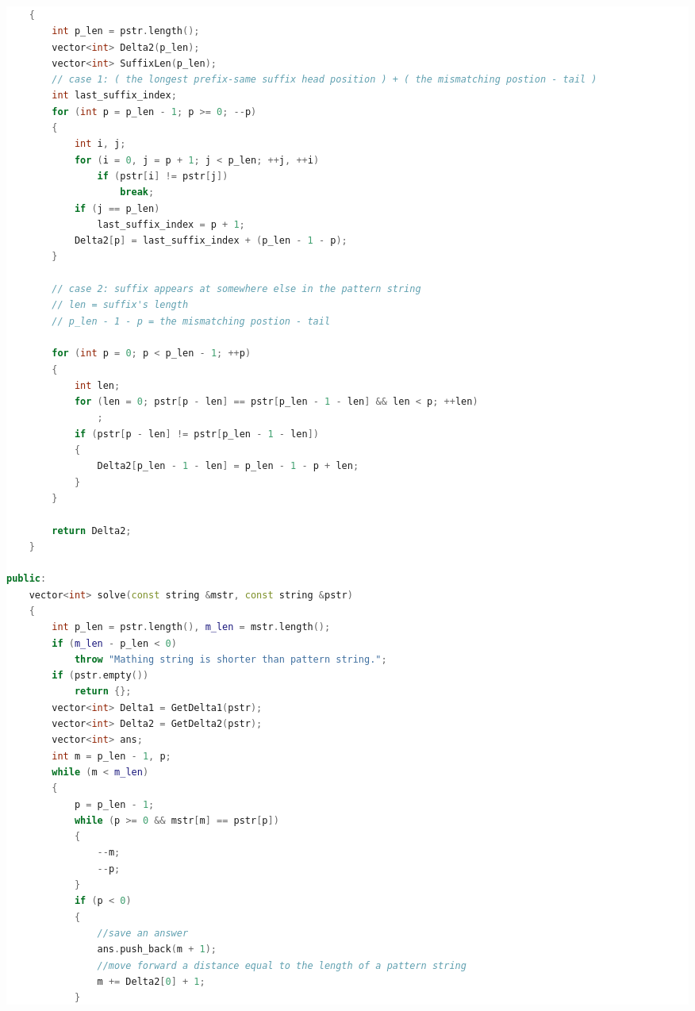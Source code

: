 ```c++
    {
        int p_len = pstr.length();
        vector<int> Delta2(p_len);
        vector<int> SuffixLen(p_len);
        // case 1: ( the longest prefix-same suffix head position ) + ( the mismatching postion - tail )
        int last_suffix_index;
        for (int p = p_len - 1; p >= 0; --p)
        {
            int i, j;
            for (i = 0, j = p + 1; j < p_len; ++j, ++i)
                if (pstr[i] != pstr[j])
                    break;
            if (j == p_len)
                last_suffix_index = p + 1;
            Delta2[p] = last_suffix_index + (p_len - 1 - p);
        }
        
        // case 2: suffix appears at somewhere else in the pattern string
        // len = suffix's length
        // p_len - 1 - p = the mismatching postion - tail

        for (int p = 0; p < p_len - 1; ++p)
        {
            int len;
            for (len = 0; pstr[p - len] == pstr[p_len - 1 - len] && len < p; ++len)
                ;
            if (pstr[p - len] != pstr[p_len - 1 - len])
            {
                Delta2[p_len - 1 - len] = p_len - 1 - p + len;
            }
        }

        return Delta2;
    }

public:
    vector<int> solve(const string &mstr, const string &pstr)
    {
        int p_len = pstr.length(), m_len = mstr.length();
        if (m_len - p_len < 0)
            throw "Mathing string is shorter than pattern string.";
        if (pstr.empty())
            return {};
        vector<int> Delta1 = GetDelta1(pstr);
        vector<int> Delta2 = GetDelta2(pstr);
        vector<int> ans;
        int m = p_len - 1, p;
        while (m < m_len)
        {
            p = p_len - 1;
            while (p >= 0 && mstr[m] == pstr[p])
            {
                --m;
                --p;
            }
            if (p < 0)
            {
                //save an answer
                ans.push_back(m + 1);
                //move forward a distance equal to the length of a pattern string
                m += Delta2[0] + 1;
            }
```